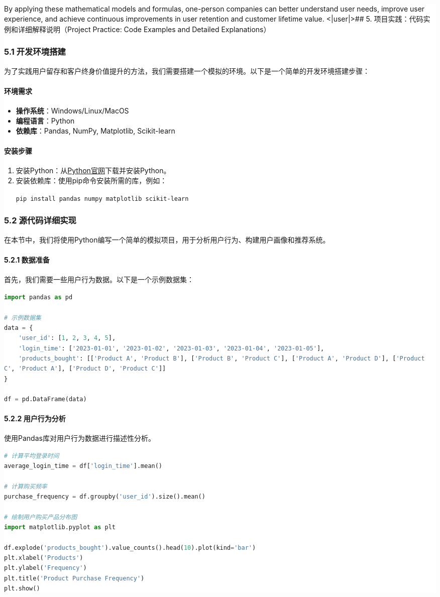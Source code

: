 By applying these mathematical models and formulas, one-person companies can better understand user needs, improve user experience, and achieve continuous improvements in user retention and customer lifetime value. <|user|>## 5. 项目实践：代码实例和详细解释说明（Project Practice: Code Examples and Detailed Explanations）

### 5.1 开发环境搭建

为了实践用户留存和客户终身价值提升的方法，我们需要搭建一个模拟的环境。以下是一个简单的开发环境搭建步骤：

#### 环境需求

- **操作系统**：Windows/Linux/MacOS
- **编程语言**：Python
- **依赖库**：Pandas, NumPy, Matplotlib, Scikit-learn

#### 安装步骤

1. 安装Python：从[Python官网](https://www.python.org/)下载并安装Python。
2. 安装依赖库：使用pip命令安装所需的库，例如：
   ```bash
   pip install pandas numpy matplotlib scikit-learn
   ```

### 5.2 源代码详细实现

在本节中，我们将使用Python编写一个简单的模拟项目，用于分析用户行为、构建用户画像和推荐系统。

#### 5.2.1 数据准备

首先，我们需要一些用户行为数据。以下是一个示例数据集：

```python
import pandas as pd

# 示例数据集
data = {
    'user_id': [1, 2, 3, 4, 5],
    'login_time': ['2023-01-01', '2023-01-02', '2023-01-03', '2023-01-04', '2023-01-05'],
    'products_bought': [['Product A', 'Product B'], ['Product B', 'Product C'], ['Product A', 'Product D'], ['Product C', 'Product A'], ['Product D', 'Product C']]
}

df = pd.DataFrame(data)
```

#### 5.2.2 用户行为分析

使用Pandas库对用户行为数据进行描述性分析。

```python
# 计算平均登录时间
average_login_time = df['login_time'].mean()

# 计算购买频率
purchase_frequency = df.groupby('user_id').size().mean()

# 绘制用户购买产品分布图
import matplotlib.pyplot as plt

df.explode('products_bought').value_counts().head(10).plot(kind='bar')
plt.xlabel('Products')
plt.ylabel('Frequency')
plt.title('Product Purchase Frequency')
plt.show()
```
